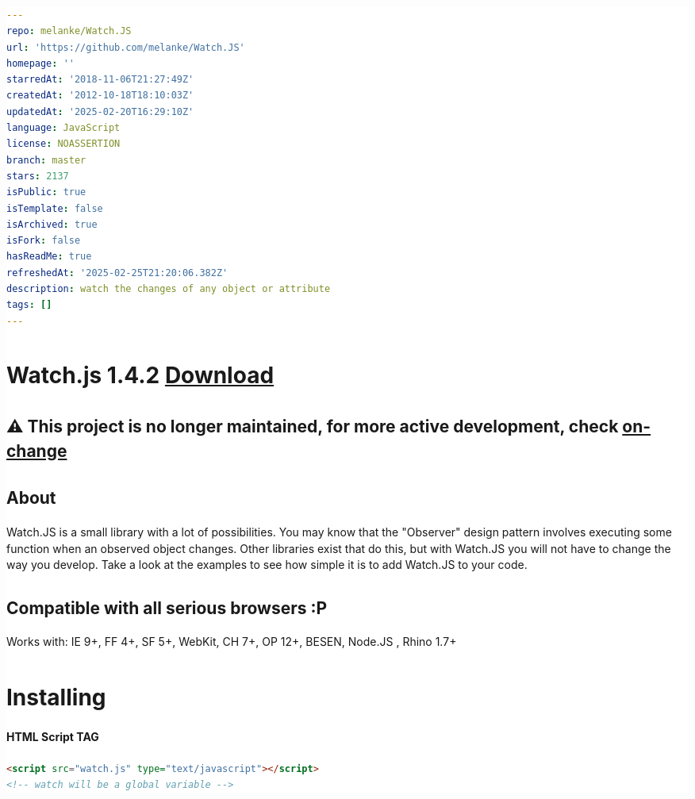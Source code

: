```yaml
---
repo: melanke/Watch.JS
url: 'https://github.com/melanke/Watch.JS'
homepage: ''
starredAt: '2018-11-06T21:27:49Z'
createdAt: '2012-10-18T18:10:03Z'
updatedAt: '2025-02-20T16:29:10Z'
language: JavaScript
license: NOASSERTION
branch: master
stars: 2137
isPublic: true
isTemplate: false
isArchived: true
isFork: false
hasReadMe: true
refreshedAt: '2025-02-25T21:20:06.382Z'
description: watch the changes of any object or attribute
tags: []
---
```


# Watch.js 1.4.2 [Download](https://raw.github.com/melanke/Watch.JS/master/src/watch.js)

## ⚠ This project is no longer maintained, for more active development, check [on-change](https://github.com/sindresorhus/on-change)

## About

Watch.JS is a small library with a lot of possibilities. You may know that the "Observer" design pattern involves executing some function when an observed object changes. Other libraries exist that do this, but with Watch.JS you will not have to change the way you develop. Take a look at the examples to see how simple it is to add Watch.JS to your code.

## Compatible with all serious browsers :P
Works with: IE 9+, FF 4+, SF 5+, WebKit, CH 7+, OP 12+, BESEN, Node.JS , Rhino 1.7+

# Installing

#### HTML Script TAG
```html
<script src="watch.js" type="text/javascript"></script>
<!-- watch will be a global variable -->
```

